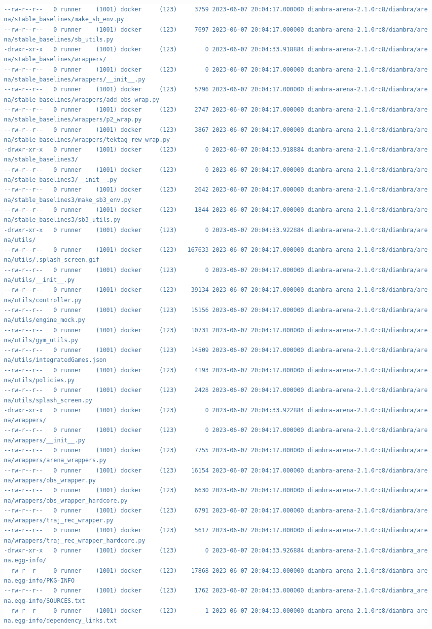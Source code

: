 ```diff
--rw-r--r--   0 runner    (1001) docker     (123)     3759 2023-06-07 20:04:17.000000 diambra-arena-2.1.0rc8/diambra/arena/stable_baselines/make_sb_env.py
--rw-r--r--   0 runner    (1001) docker     (123)     7697 2023-06-07 20:04:17.000000 diambra-arena-2.1.0rc8/diambra/arena/stable_baselines/sb_utils.py
-drwxr-xr-x   0 runner    (1001) docker     (123)        0 2023-06-07 20:04:33.918884 diambra-arena-2.1.0rc8/diambra/arena/stable_baselines/wrappers/
--rw-r--r--   0 runner    (1001) docker     (123)        0 2023-06-07 20:04:17.000000 diambra-arena-2.1.0rc8/diambra/arena/stable_baselines/wrappers/__init__.py
--rw-r--r--   0 runner    (1001) docker     (123)     5796 2023-06-07 20:04:17.000000 diambra-arena-2.1.0rc8/diambra/arena/stable_baselines/wrappers/add_obs_wrap.py
--rw-r--r--   0 runner    (1001) docker     (123)     2747 2023-06-07 20:04:17.000000 diambra-arena-2.1.0rc8/diambra/arena/stable_baselines/wrappers/p2_wrap.py
--rw-r--r--   0 runner    (1001) docker     (123)     3867 2023-06-07 20:04:17.000000 diambra-arena-2.1.0rc8/diambra/arena/stable_baselines/wrappers/tektag_rew_wrap.py
-drwxr-xr-x   0 runner    (1001) docker     (123)        0 2023-06-07 20:04:33.918884 diambra-arena-2.1.0rc8/diambra/arena/stable_baselines3/
--rw-r--r--   0 runner    (1001) docker     (123)        0 2023-06-07 20:04:17.000000 diambra-arena-2.1.0rc8/diambra/arena/stable_baselines3/__init__.py
--rw-r--r--   0 runner    (1001) docker     (123)     2642 2023-06-07 20:04:17.000000 diambra-arena-2.1.0rc8/diambra/arena/stable_baselines3/make_sb3_env.py
--rw-r--r--   0 runner    (1001) docker     (123)     1844 2023-06-07 20:04:17.000000 diambra-arena-2.1.0rc8/diambra/arena/stable_baselines3/sb3_utils.py
-drwxr-xr-x   0 runner    (1001) docker     (123)        0 2023-06-07 20:04:33.922884 diambra-arena-2.1.0rc8/diambra/arena/utils/
--rw-r--r--   0 runner    (1001) docker     (123)   167633 2023-06-07 20:04:17.000000 diambra-arena-2.1.0rc8/diambra/arena/utils/.splash_screen.gif
--rw-r--r--   0 runner    (1001) docker     (123)        0 2023-06-07 20:04:17.000000 diambra-arena-2.1.0rc8/diambra/arena/utils/__init__.py
--rw-r--r--   0 runner    (1001) docker     (123)    39134 2023-06-07 20:04:17.000000 diambra-arena-2.1.0rc8/diambra/arena/utils/controller.py
--rw-r--r--   0 runner    (1001) docker     (123)    15156 2023-06-07 20:04:17.000000 diambra-arena-2.1.0rc8/diambra/arena/utils/engine_mock.py
--rw-r--r--   0 runner    (1001) docker     (123)    10731 2023-06-07 20:04:17.000000 diambra-arena-2.1.0rc8/diambra/arena/utils/gym_utils.py
--rw-r--r--   0 runner    (1001) docker     (123)    14509 2023-06-07 20:04:17.000000 diambra-arena-2.1.0rc8/diambra/arena/utils/integratedGames.json
--rw-r--r--   0 runner    (1001) docker     (123)     4193 2023-06-07 20:04:17.000000 diambra-arena-2.1.0rc8/diambra/arena/utils/policies.py
--rw-r--r--   0 runner    (1001) docker     (123)     2428 2023-06-07 20:04:17.000000 diambra-arena-2.1.0rc8/diambra/arena/utils/splash_screen.py
-drwxr-xr-x   0 runner    (1001) docker     (123)        0 2023-06-07 20:04:33.922884 diambra-arena-2.1.0rc8/diambra/arena/wrappers/
--rw-r--r--   0 runner    (1001) docker     (123)        0 2023-06-07 20:04:17.000000 diambra-arena-2.1.0rc8/diambra/arena/wrappers/__init__.py
--rw-r--r--   0 runner    (1001) docker     (123)     7755 2023-06-07 20:04:17.000000 diambra-arena-2.1.0rc8/diambra/arena/wrappers/arena_wrappers.py
--rw-r--r--   0 runner    (1001) docker     (123)    16154 2023-06-07 20:04:17.000000 diambra-arena-2.1.0rc8/diambra/arena/wrappers/obs_wrapper.py
--rw-r--r--   0 runner    (1001) docker     (123)     6630 2023-06-07 20:04:17.000000 diambra-arena-2.1.0rc8/diambra/arena/wrappers/obs_wrapper_hardcore.py
--rw-r--r--   0 runner    (1001) docker     (123)     6791 2023-06-07 20:04:17.000000 diambra-arena-2.1.0rc8/diambra/arena/wrappers/traj_rec_wrapper.py
--rw-r--r--   0 runner    (1001) docker     (123)     5617 2023-06-07 20:04:17.000000 diambra-arena-2.1.0rc8/diambra/arena/wrappers/traj_rec_wrapper_hardcore.py
-drwxr-xr-x   0 runner    (1001) docker     (123)        0 2023-06-07 20:04:33.926884 diambra-arena-2.1.0rc8/diambra_arena.egg-info/
--rw-r--r--   0 runner    (1001) docker     (123)    17868 2023-06-07 20:04:33.000000 diambra-arena-2.1.0rc8/diambra_arena.egg-info/PKG-INFO
--rw-r--r--   0 runner    (1001) docker     (123)     1762 2023-06-07 20:04:33.000000 diambra-arena-2.1.0rc8/diambra_arena.egg-info/SOURCES.txt
--rw-r--r--   0 runner    (1001) docker     (123)        1 2023-06-07 20:04:33.000000 diambra-arena-2.1.0rc8/diambra_arena.egg-info/dependency_links.txt
```